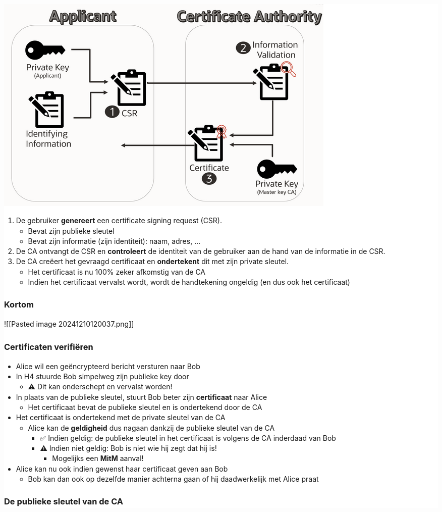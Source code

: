 ![](./attachments/Pasted%20image%2020241210115844.png)

1. De gebruiker **genereert** een certificate signing request (CSR).
    - Bevat zijn publieke sleutel
    - Bevat zijn informatie (zijn identiteit): naam, adres, ...
2. De CA ontvangt de CSR en **controleert** de identiteit van de gebruiker aan de hand van de informatie in de CSR.
3. De CA creëert het gevraagd certificaat en **ondertekent** dit met zijn private sleutel.
	- Het certificaat is nu 100% zeker afkomstig van de CA
	- Indien het certificaat vervalst wordt, wordt de handtekening ongeldig (en dus ook het certificaat)

### Kortom
![[Pasted image 20241210120037.png]]

### Certificaten verifiëren

- Alice wil een geëncrypteerd bericht versturen naar Bob
- In H4 stuurde Bob simpelweg zijn publieke key door
    - ⚠️ Dit kan onderschept en vervalst worden!
- In plaats van de publieke sleutel, stuurt Bob beter zijn **certificaat** naar Alice
    - Het certificaat bevat de publieke sleutel en is ondertekend door de CA
- Het certificaat is ondertekend met de private sleutel van de CA
    - Alice kan de **geldigheid** dus nagaan dankzij de publieke sleutel van de CA
        - ✅ Indien geldig: de publieke sleutel in het certificaat is volgens de CA inderdaad van Bob
        - ⚠️ Indien niet geldig: Bob is niet wie hij zegt dat hij is!
            - Mogelijks een **MitM** aanval!
- Alice kan nu ook indien gewenst haar certificaat geven aan Bob
    - Bob kan dan ook op dezelfde manier achterna gaan of hij daadwerkelijk met Alice praat

### De publieke sleutel van de CA

